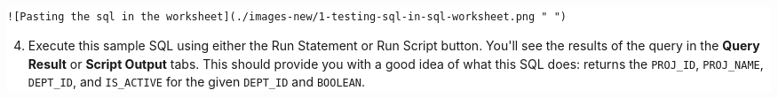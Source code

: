     ![Pasting the sql in the worksheet](./images-new/1-testing-sql-in-sql-worksheet.png " ")

4. Execute this sample SQL using either the Run Statement or Run Script button. You'll see the  results of the query in the **Query Result** or **Script Output** tabs. This should provide you with a good idea of what this SQL does: returns the `PROJ_ID`, `PROJ_NAME`, `DEPT_ID`, and `IS_ACTIVE` for the given `DEPT_ID` and `BOOLEAN`. 
